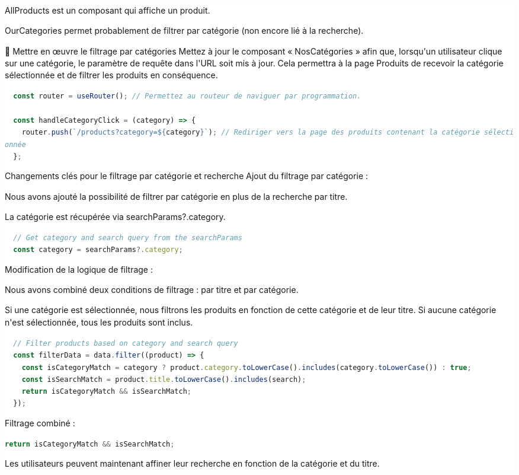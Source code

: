 AllProducts est un composant qui affiche un produit.

OurCategories permet probablement de filtrer par catégorie (non encore lié à la recherche).

🔎 Mettre en œuvre le filtrage par catégories
Mettez à jour le composant « NosCatégories » afin que, lorsqu'un utilisateur clique sur une catégorie, le paramètre de requête dans l'URL soit mis à jour. Cela permettra à la page Produits de recevoir la catégorie sélectionnée et de filtrer les produits en conséquence.

```js
  const router = useRouter(); // Permettez au routeur de naviguer par programmation.
  
  const handleCategoryClick = (category) => {
    router.push(`/products?category=${category}`); // Rediriger vers la page des produits contenant la catégorie sélectionnée
  };

```
Changements clés pour le filtrage par catégorie et recherche
Ajout du filtrage par catégorie :

Nous avons ajouté la possibilité de filtrer par catégorie en plus de la recherche par titre.

La catégorie est récupérée via searchParams?.category.
```js
  // Get category and search query from the searchParams
  const category = searchParams?.category;
```
Modification de la logique de filtrage :

Nous avons combiné deux conditions de filtrage : par titre et par catégorie.

Si une catégorie est sélectionnée, nous filtrons les produits en fonction de cette catégorie et de leur titre. Si aucune catégorie n'est sélectionnée, tous les produits sont inclus.
```js
  // Filter products based on category and search query
  const filterData = data.filter((product) => {
    const isCategoryMatch = category ? product.category.toLowerCase().includes(category.toLowerCase()) : true;
    const isSearchMatch = product.title.toLowerCase().includes(search);
    return isCategoryMatch && isSearchMatch;
  });
```
Filtrage combiné :
```js
return isCategoryMatch && isSearchMatch;
```

 Les utilisateurs peuvent maintenant affiner leur recherche en fonction de la catégorie et du titre.